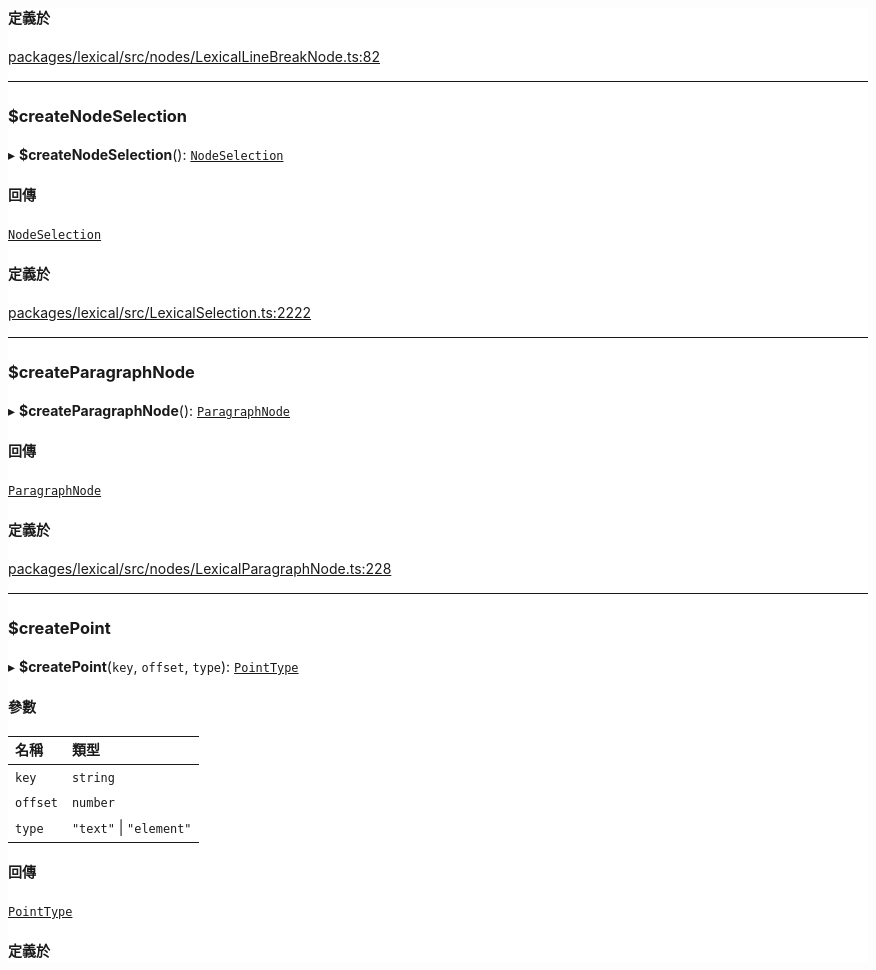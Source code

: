 #### 定義於

[packages/lexical/src/nodes/LexicalLineBreakNode.ts:82](https://github.com/facebook/lexical/tree/main/packages/lexical/src/nodes/LexicalLineBreakNode.ts#L82)

---

### $createNodeSelection

▸ **$createNodeSelection**(): [`NodeSelection`](../classes/lexical.NodeSelection.md)

#### 回傳

[`NodeSelection`](../classes/lexical.NodeSelection.md)

#### 定義於

[packages/lexical/src/LexicalSelection.ts:2222](https://github.com/facebook/lexical/tree/main/packages/lexical/src/LexicalSelection.ts#L2222)

---

### $createParagraphNode

▸ **$createParagraphNode**(): [`ParagraphNode`](../classes/lexical.ParagraphNode.md)

#### 回傳

[`ParagraphNode`](../classes/lexical.ParagraphNode.md)

#### 定義於

[packages/lexical/src/nodes/LexicalParagraphNode.ts:228](https://github.com/facebook/lexical/tree/main/packages/lexical/src/nodes/LexicalParagraphNode.ts#L228)

---

### $createPoint

▸ **$createPoint**(`key`, `offset`, `type`): [`PointType`](lexical.md#pointtype)

#### 參數

| 名稱     | 類型                    |
| :------- | :---------------------- |
| `key`    | `string`                |
| `offset` | `number`                |
| `type`   | `"text"` \| `"element"` |

#### 回傳

[`PointType`](lexical.md#pointtype)

#### 定義於
